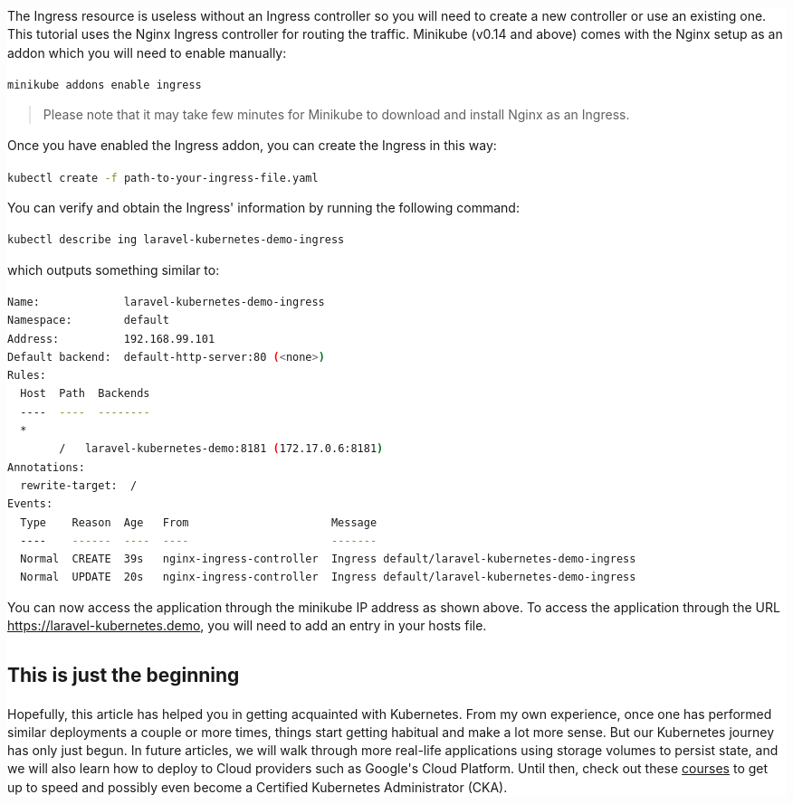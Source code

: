 The Ingress resource is useless without an Ingress controller so you will need to create a new controller or use an existing one. This tutorial uses the Nginx Ingress controller for routing the traffic. Minikube (v0.14 and above) comes with the Nginx setup as an addon which you will need to enable manually:

```bash
minikube addons enable ingress
```

>Please note that it may take few minutes for Minikube to download and install Nginx as an Ingress.


Once you have enabled the Ingress addon, you can create the Ingress in this way:

```bash
kubectl create -f path-to-your-ingress-file.yaml
```
You can verify and obtain the Ingress' information by running the following command:

```bash
kubectl describe ing laravel-kubernetes-demo-ingress
```
which outputs something similar to:

```bash
Name:             laravel-kubernetes-demo-ingress
Namespace:        default
Address:          192.168.99.101
Default backend:  default-http-server:80 (<none>)
Rules:
  Host  Path  Backends
  ----  ----  --------
  *
        /   laravel-kubernetes-demo:8181 (172.17.0.6:8181)
Annotations:
  rewrite-target:  /
Events:
  Type    Reason  Age   From                      Message
  ----    ------  ----  ----                      -------
  Normal  CREATE  39s   nginx-ingress-controller  Ingress default/laravel-kubernetes-demo-ingress
  Normal  UPDATE  20s   nginx-ingress-controller  Ingress default/laravel-kubernetes-demo-ingress
```
You can now access the application through the minikube IP address as shown above. To access the application through the URL https://laravel-kubernetes.demo, you will need to add an entry in your hosts file.

## This is just the beginning

Hopefully, this article has helped you in getting acquainted with Kubernetes. From my own experience, once one has performed similar deployments a couple or more times, things start getting habitual and make a lot more sense. But our Kubernetes journey has only just begun. In future articles, we will walk through more real-life applications using storage volumes to persist state, and we will also learn how to deploy to Cloud providers such as Google's  Cloud Platform. Until then, check out these <a href="/training" title ="Learn Kubernetes">courses</a> to get up to speed and possibly even become a Certified Kubernetes Administrator (CKA).
